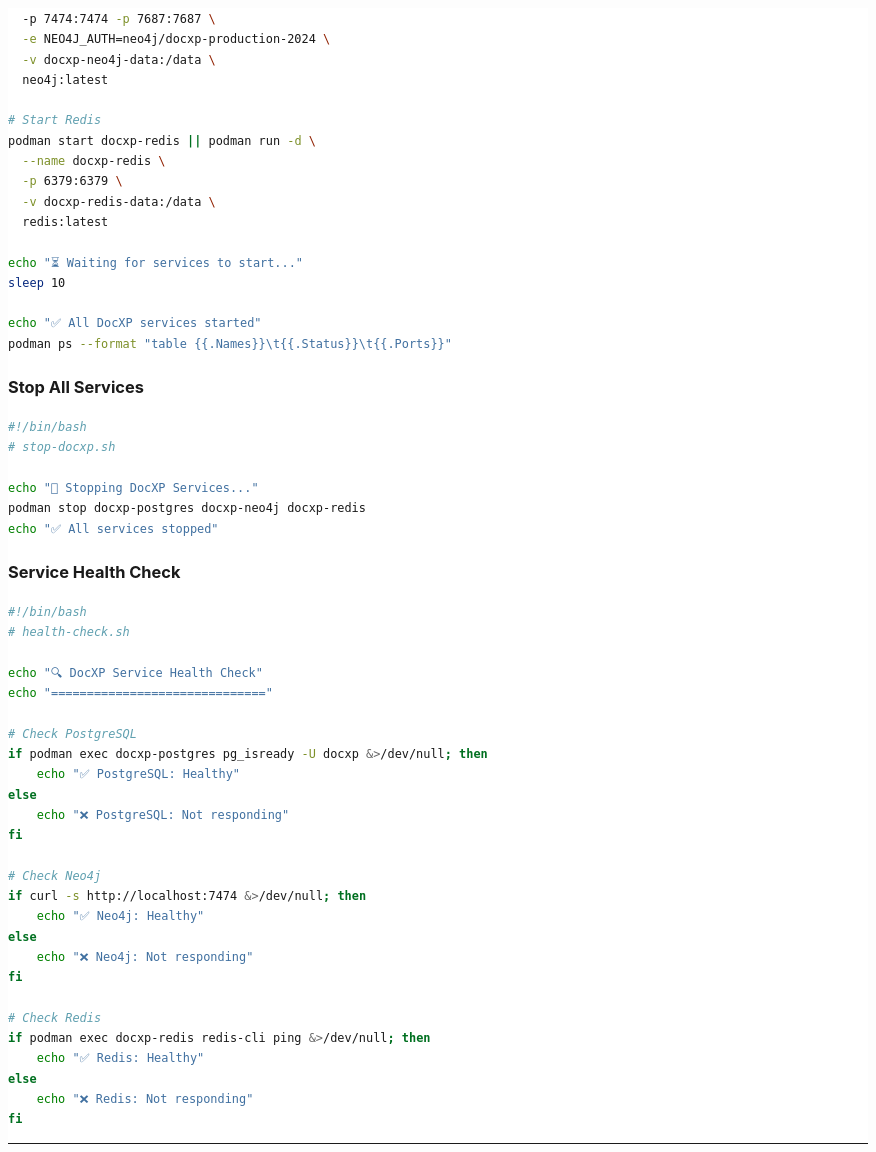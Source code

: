 ```bash
  -p 7474:7474 -p 7687:7687 \
  -e NEO4J_AUTH=neo4j/docxp-production-2024 \
  -v docxp-neo4j-data:/data \
  neo4j:latest

# Start Redis
podman start docxp-redis || podman run -d \
  --name docxp-redis \
  -p 6379:6379 \
  -v docxp-redis-data:/data \
  redis:latest

echo "⏳ Waiting for services to start..."
sleep 10

echo "✅ All DocXP services started"
podman ps --format "table {{.Names}}\t{{.Status}}\t{{.Ports}}"
```

### **Stop All Services**
```bash
#!/bin/bash
# stop-docxp.sh

echo "🛑 Stopping DocXP Services..."
podman stop docxp-postgres docxp-neo4j docxp-redis
echo "✅ All services stopped"
```

### **Service Health Check**
```bash
#!/bin/bash
# health-check.sh

echo "🔍 DocXP Service Health Check"
echo "=============================="

# Check PostgreSQL
if podman exec docxp-postgres pg_isready -U docxp &>/dev/null; then
    echo "✅ PostgreSQL: Healthy"
else
    echo "❌ PostgreSQL: Not responding"
fi

# Check Neo4j
if curl -s http://localhost:7474 &>/dev/null; then
    echo "✅ Neo4j: Healthy"
else
    echo "❌ Neo4j: Not responding"
fi

# Check Redis
if podman exec docxp-redis redis-cli ping &>/dev/null; then
    echo "✅ Redis: Healthy"
else
    echo "❌ Redis: Not responding"
fi
```

---
